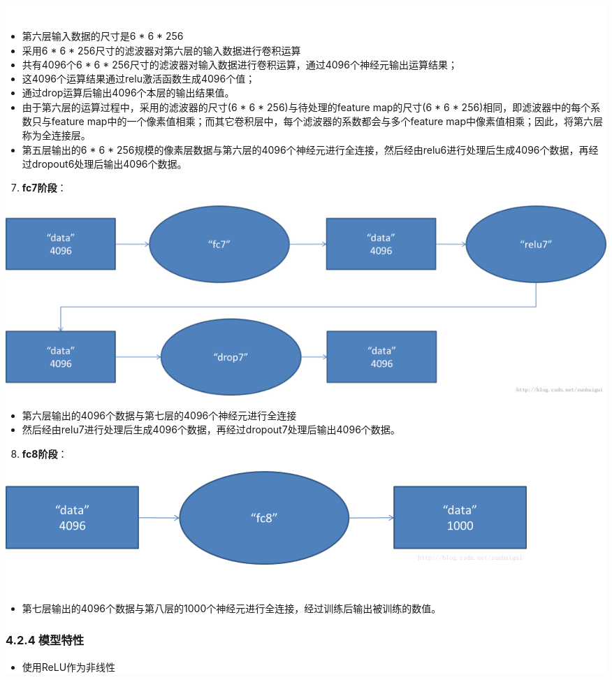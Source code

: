 &nbsp;&nbsp;&nbsp;&nbsp;

- 第六层输入数据的尺寸是6 \* 6 \* 256
- 采用6 \* 6 \* 256尺寸的滤波器对第六层的输入数据进行卷积运算
- 共有4096个6 \* 6 \* 256尺寸的滤波器对输入数据进行卷积运算，通过4096个神经元输出运算结果；
- 这4096个运算结果通过relu激活函数生成4096个值；
- 通过drop运算后输出4096个本层的输出结果值。
- 由于第六层的运算过程中，采用的滤波器的尺寸(6 \* 6 \* 256)与待处理的feature map的尺寸(6 \* 6 \* 256)相同，即滤波器中的每个系数只与feature map中的一个像素值相乘；而其它卷积层中，每个滤波器的系数都会与多个feature map中像素值相乘；因此，将第六层称为全连接层。 
-  第五层输出的6 \* 6 \* 256规模的像素层数据与第六层的4096个神经元进行全连接，然后经由relu6进行处理后生成4096个数据，再经过dropout6处理后输出4096个数据。



7. **fc7阶段**：

![](./img/ch4/image9.png)



- 第六层输出的4096个数据与第七层的4096个神经元进行全连接
- 然后经由relu7进行处理后生成4096个数据，再经过dropout7处理后输出4096个数据。



8. **fc8阶段**：

![](./img/ch4/image10.png)

&nbsp;&nbsp;&nbsp;&nbsp;

- 第七层输出的4096个数据与第八层的1000个神经元进行全连接，经过训练后输出被训练的数值。


### 4.2.4 模型特性
- 使用ReLU作为非线性
